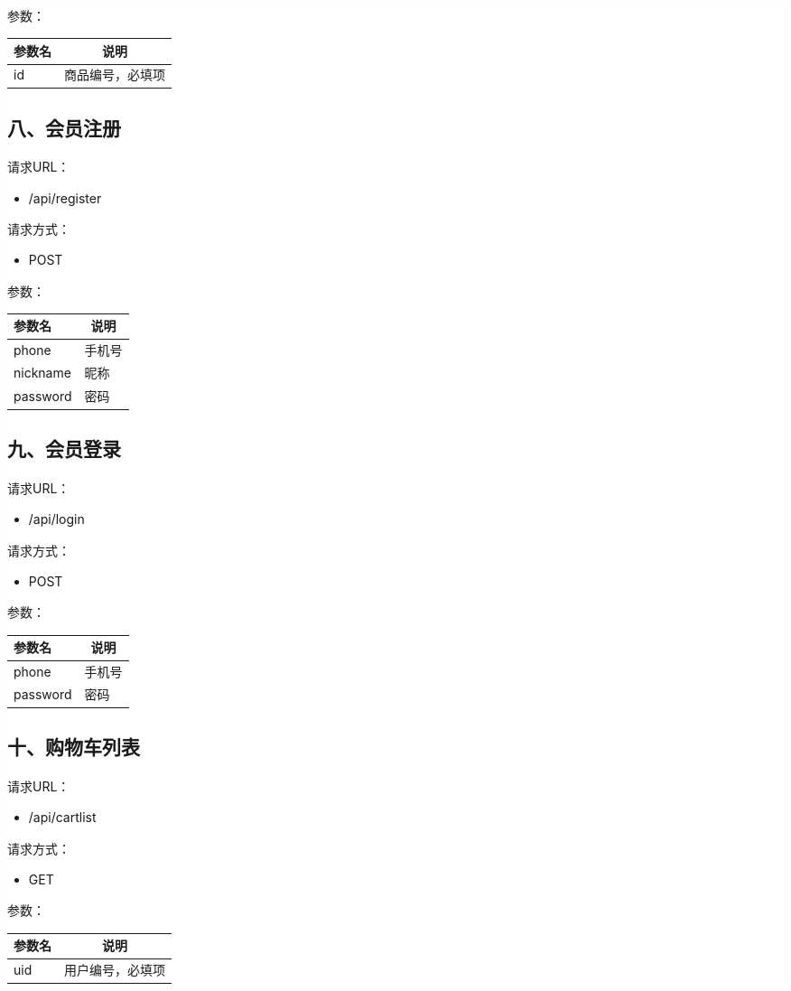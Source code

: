 参数：

| 参数名 | 说明             |
| :----- | ---------------- |
| id     | 商品编号，必填项 |

## 八、会员注册
请求URL：

- /api/register

请求方式：

- POST

参数：

| 参数名 | 说明             |
| :----- | ---------------- |
| phone     | 手机号 |
| nickname     | 昵称 |
| password     | 密码 |

## 九、会员登录
请求URL：

- /api/login

请求方式：

- POST

参数：

| 参数名 | 说明             |
| :----- | ---------------- |
| phone     | 手机号 |
| password     | 密码 |

## 十、购物车列表
请求URL：

- /api/cartlist

请求方式：

- GET

参数：

| 参数名 | 说明             |
| :----- | ---------------- |
| uid     | 用户编号，必填项 |
